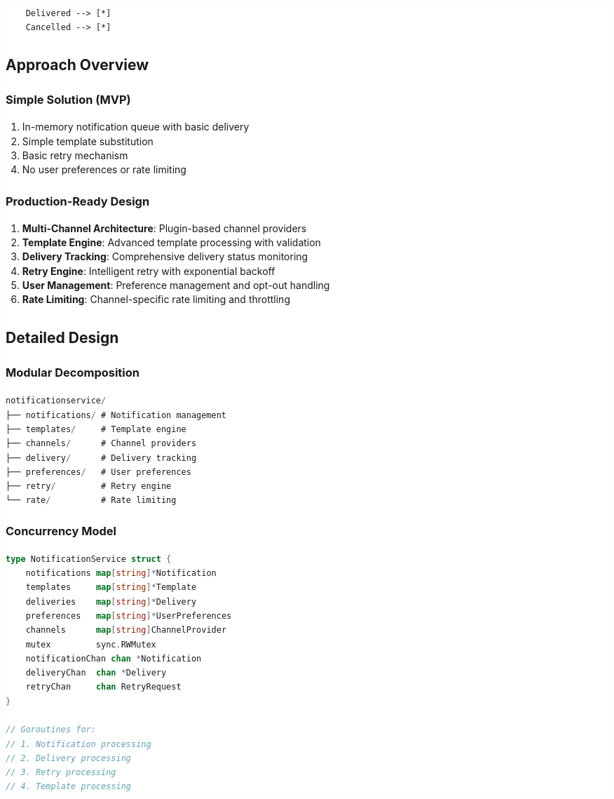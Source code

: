 ```mermaid
    Delivered --> [*]
    Cancelled --> [*]
```

## Approach Overview

### Simple Solution (MVP)

1. In-memory notification queue with basic delivery
2. Simple template substitution
3. Basic retry mechanism
4. No user preferences or rate limiting

### Production-Ready Design

1. **Multi-Channel Architecture**: Plugin-based channel providers
2. **Template Engine**: Advanced template processing with validation
3. **Delivery Tracking**: Comprehensive delivery status monitoring
4. **Retry Engine**: Intelligent retry with exponential backoff
5. **User Management**: Preference management and opt-out handling
6. **Rate Limiting**: Channel-specific rate limiting and throttling

## Detailed Design

### Modular Decomposition

```go
notificationservice/
├── notifications/ # Notification management
├── templates/     # Template engine
├── channels/      # Channel providers
├── delivery/      # Delivery tracking
├── preferences/   # User preferences
├── retry/         # Retry engine
└── rate/          # Rate limiting
```

### Concurrency Model

```go
type NotificationService struct {
    notifications map[string]*Notification
    templates     map[string]*Template
    deliveries    map[string]*Delivery
    preferences   map[string]*UserPreferences
    channels      map[string]ChannelProvider
    mutex         sync.RWMutex
    notificationChan chan *Notification
    deliveryChan  chan *Delivery
    retryChan     chan RetryRequest
}

// Goroutines for:
// 1. Notification processing
// 2. Delivery processing
// 3. Retry processing
// 4. Template processing
```
